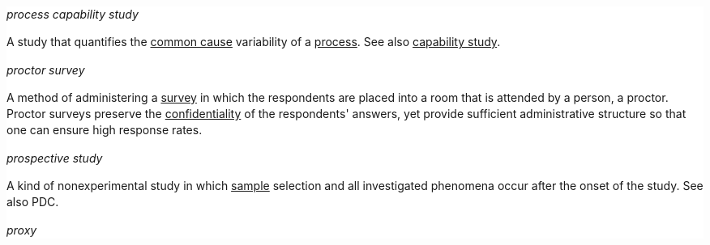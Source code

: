 <I>
<A NAME="processcapabilitystudy">process capability study</A>
</I>
</TD>
<TD WIDTH=85%>

A study that quantifies the <A HREF="#common1">common cause</A> 
variability of a <A HREF="#process">process</A>.  See also
<A HREF="#capabilitystudy">capability study</A>.

</TD>
</TR>



<TR>
<TD WIDTH=15% VALIGN=top>

<I>
<A NAME="proctorsurvey">proctor survey</A>
</I>
</TD>
<TD WIDTH=85%>

A method of administering a <A HREF="#survey">survey</A> in 
which the respondents are placed into a room that is attended by a
person, a proctor.  Proctor surveys preserve the
<A HREF="#confidentiality">confidentiality</A> of the respondents'
answers, yet provide sufficient administrative structure so that
one can ensure high response rates.

</TD>
</TR>



<TR>
<TD WIDTH=15% VALIGN=top>

<I>
<A NAME="prospective">prospective study</A>
</I>
</TD>
<TD WIDTH=85%>

A kind of nonexperimental study in which <A HREF="#sample">sample</A>
selection and all investigated phenomena occur after the onset of the
study.  See also PDC.

</TD>
</TR>



<TR>
<TD WIDTH=15% VALIGN=top>

<I>
<A NAME="proxy">proxy</A>
</I>
</TD>
<TD WIDTH=85%>
